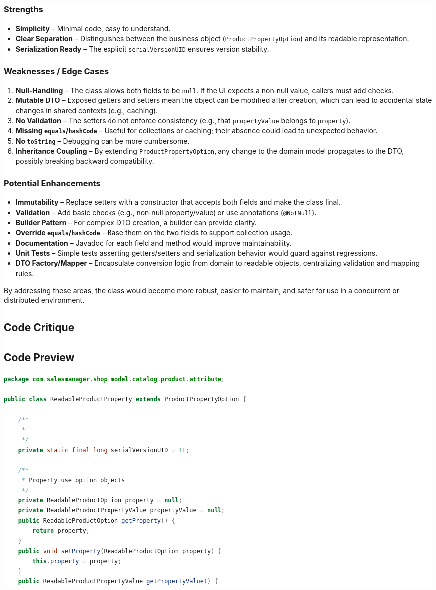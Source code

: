 ### Strengths  
- **Simplicity** – Minimal code, easy to understand.  
- **Clear Separation** – Distinguishes between the business object (`ProductPropertyOption`) and its readable representation.  
- **Serialization Ready** – The explicit `serialVersionUID` ensures version stability.  

### Weaknesses / Edge Cases  
1. **Null‑Handling** – The class allows both fields to be `null`. If the UI expects a non‑null value, callers must add checks.  
2. **Mutable DTO** – Exposed getters and setters mean the object can be modified after creation, which can lead to accidental state changes in shared contexts (e.g., caching).  
3. **No Validation** – The setters do not enforce consistency (e.g., that `propertyValue` belongs to `property`).  
4. **Missing `equals`/`hashCode`** – Useful for collections or caching; their absence could lead to unexpected behavior.  
5. **No `toString`** – Debugging can be more cumbersome.  
6. **Inheritance Coupling** – By extending `ProductPropertyOption`, any change to the domain model propagates to the DTO, possibly breaking backward compatibility.

### Potential Enhancements  
- **Immutability** – Replace setters with a constructor that accepts both fields and make the class final.  
- **Validation** – Add basic checks (e.g., non‑null property/value) or use annotations (`@NotNull`).  
- **Builder Pattern** – For complex DTO creation, a builder can provide clarity.  
- **Override `equals`/`hashCode`** – Base them on the two fields to support collection usage.  
- **Documentation** – Javadoc for each field and method would improve maintainability.  
- **Unit Tests** – Simple tests asserting getters/setters and serialization behavior would guard against regressions.  
- **DTO Factory/Mapper** – Encapsulate conversion logic from domain to readable objects, centralizing validation and mapping rules.  

By addressing these areas, the class would become more robust, easier to maintain, and safer for use in a concurrent or distributed environment.

## Code Critique



## Code Preview

```java
package com.salesmanager.shop.model.catalog.product.attribute;

public class ReadableProductProperty extends ProductPropertyOption {

	/**
	 * 
	 */
	private static final long serialVersionUID = 1L;
	
	/** 
	 * Property use option objects
	 */
	private ReadableProductOption property = null;
	private ReadableProductPropertyValue propertyValue = null;
	public ReadableProductOption getProperty() {
		return property;
	}
	public void setProperty(ReadableProductOption property) {
		this.property = property;
	}
	public ReadableProductPropertyValue getPropertyValue() {
```